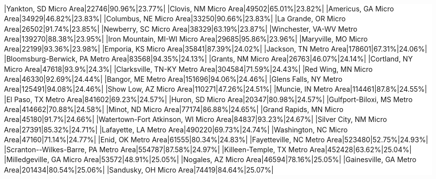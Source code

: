 |Yankton, SD Micro Area|22746|90.96%|23.77%|
|Clovis, NM Micro Area|49502|65.01%|23.82%|
|Americus, GA Micro Area|34929|46.82%|23.83%|
|Columbus, NE Micro Area|33250|90.66%|23.83%|
|La Grande, OR Micro Area|26502|91.74%|23.85%|
|Newberry, SC Micro Area|38329|63.19%|23.87%|
|Winchester, VA-WV Metro Area|139270|88.38%|23.95%|
|Iron Mountain, MI-WI Micro Area|29685|95.86%|23.96%|
|Maryville, MO Micro Area|22199|93.36%|23.98%|
|Emporia, KS Micro Area|35841|87.39%|24.02%|
|Jackson, TN Metro Area|178601|67.31%|24.06%|
|Bloomsburg-Berwick, PA Metro Area|83568|94.35%|24.13%|
|Grants, NM Micro Area|26763|46.07%|24.14%|
|Cortland, NY Micro Area|47618|93.9%|24.3%|
|Clarksville, TN-KY Metro Area|304584|71.59%|24.43%|
|Red Wing, MN Micro Area|46330|92.69%|24.44%|
|Bangor, ME Metro Area|151696|94.06%|24.46%|
|Glens Falls, NY Metro Area|125491|94.08%|24.46%|
|Show Low, AZ Micro Area|110271|47.26%|24.51%|
|Muncie, IN Metro Area|114461|87.8%|24.55%|
|El Paso, TX Metro Area|841602|69.23%|24.57%|
|Huron, SD Micro Area|20347|80.98%|24.57%|
|Gulfport-Biloxi, MS Metro Area|414662|70.88%|24.58%|
|Minot, ND Micro Area|77174|86.88%|24.65%|
|Grand Rapids, MN Micro Area|45180|91.7%|24.66%|
|Watertown-Fort Atkinson, WI Micro Area|84837|93.23%|24.67%|
|Silver City, NM Micro Area|27391|85.32%|24.71%|
|Lafayette, LA Metro Area|490220|69.73%|24.74%|
|Washington, NC Micro Area|47160|71.14%|24.77%|
|Enid, OK Metro Area|61555|80.34%|24.83%|
|Fayetteville, NC Metro Area|523480|52.75%|24.93%|
|Scranton--Wilkes-Barre, PA Metro Area|554787|87.58%|24.97%|
|Killeen-Temple, TX Metro Area|452428|63.62%|25.04%|
|Milledgeville, GA Micro Area|53572|48.91%|25.05%|
|Nogales, AZ Micro Area|46594|78.16%|25.05%|
|Gainesville, GA Metro Area|201434|80.54%|25.06%|
|Sandusky, OH Micro Area|74419|84.64%|25.07%|